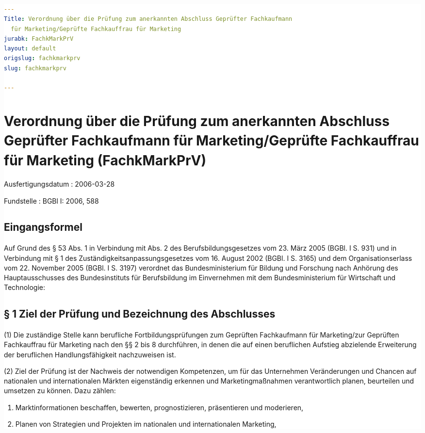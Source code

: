 ```yaml
---
Title: Verordnung über die Prüfung zum anerkannten Abschluss Geprüfter Fachkaufmann
  für Marketing/Geprüfte Fachkauffrau für Marketing
jurabk: FachkMarkPrV
layout: default
origslug: fachkmarkprv
slug: fachkmarkprv

---
```


# Verordnung über die Prüfung zum anerkannten Abschluss Geprüfter Fachkaufmann für Marketing/Geprüfte Fachkauffrau für Marketing (FachkMarkPrV)

Ausfertigungsdatum
:   2006-03-28

Fundstelle
:   BGBl I: 2006, 588

## Eingangsformel

Auf Grund des § 53 Abs. 1 in Verbindung mit Abs. 2 des
Berufsbildungsgesetzes vom 23. März 2005 (BGBl. I S. 931) und in
Verbindung mit § 1 des Zuständigkeitsanpassungsgesetzes vom 16. August
2002 (BGBl. I S. 3165) und dem Organisationserlass vom 22. November
2005 (BGBl. I S. 3197) verordnet das Bundesministerium für Bildung und
Forschung nach Anhörung des Hauptausschusses des Bundesinstituts für
Berufsbildung im Einvernehmen mit dem Bundesministerium für Wirtschaft
und Technologie:

## § 1 Ziel der Prüfung und Bezeichnung des Abschlusses

(1) Die zuständige Stelle kann berufliche Fortbildungsprüfungen zum
Geprüften Fachkaufmann für Marketing/zur Geprüften Fachkauffrau für
Marketing nach den §§ 2 bis 8 durchführen, in denen die auf einen
beruflichen Aufstieg abzielende Erweiterung der beruflichen
Handlungsfähigkeit nachzuweisen ist.

(2) Ziel der Prüfung ist der Nachweis der notwendigen Kompetenzen, um
für das Unternehmen Veränderungen und Chancen auf nationalen und
internationalen Märkten eigenständig erkennen und Marketingmaßnahmen
verantwortlich planen, beurteilen und umsetzen zu können. Dazu zählen:

1.  Marktinformationen beschaffen, bewerten, prognostizieren, präsentieren
    und moderieren,


2.  Planen von Strategien und Projekten im nationalen und internationalen
    Marketing,
